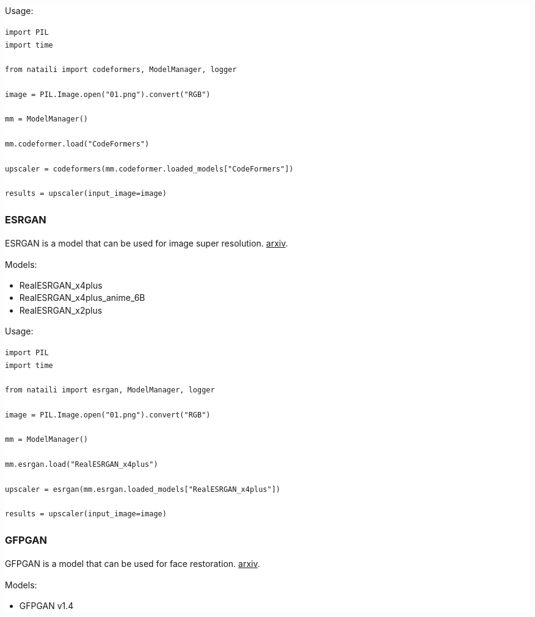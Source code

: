 Usage:

```
import PIL
import time

from nataili import codeformers, ModelManager, logger

image = PIL.Image.open("01.png").convert("RGB")

mm = ModelManager()

mm.codeformer.load("CodeFormers")

upscaler = codeformers(mm.codeformer.loaded_models["CodeFormers"])

results = upscaler(input_image=image)
```

### ESRGAN

ESRGAN is a model that can be used for image super resolution. [arxiv](https://arxiv.org/abs/2107.10833).

Models:
* RealESRGAN_x4plus
* RealESRGAN_x4plus_anime_6B
* RealESRGAN_x2plus

Usage:

```
import PIL
import time

from nataili import esrgan, ModelManager, logger

image = PIL.Image.open("01.png").convert("RGB")

mm = ModelManager()

mm.esrgan.load("RealESRGAN_x4plus")

upscaler = esrgan(mm.esrgan.loaded_models["RealESRGAN_x4plus"])

results = upscaler(input_image=image)
```

### GFPGAN

GFPGAN is a model that can be used for face restoration. [arxiv](https://arxiv.org/abs/2101.04061).

Models:
* GFPGAN v1.4
